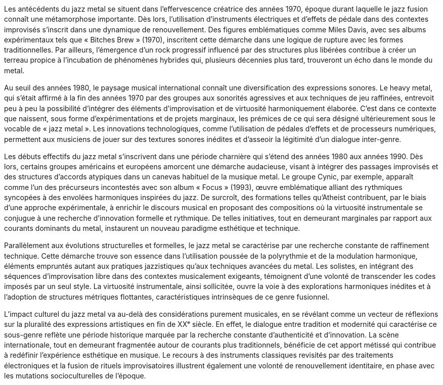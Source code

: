 Les antécédents du jazz metal se situent dans l’effervescence créatrice des années 1970, époque
durant laquelle le jazz fusion connaît une métamorphose importante. Dès lors, l’utilisation
d’instruments électriques et d’effets de pédale dans des contextes improvisés s’inscrit dans une
dynamique de renouvellement. Des figures emblématiques comme Miles Davis, avec ses albums
expérimentaux tels que « Bitches Brew » (1970), inscritent cette démarche dans une logique de
rupture avec les formes traditionnelles. Par ailleurs, l’émergence d’un rock progressif influencé
par des structures plus libérées contribue à créer un terreau propice à l’incubation de phénomènes
hybrides qui, plusieurs décennies plus tard, trouveront un écho dans le monde du metal.

Au seuil des années 1980, le paysage musical international connaît une diversification des
expressions sonores. Le heavy metal, qui s’était affirmé à la fin des années 1970 par des groupes
aux sonorités agressives et aux techniques de jeu raffinées, entrevoit peu à peu la possibilité
d’intégrer des éléments d’improvisation et de virtuosité harmoniquement élaborée. C’est dans ce
contexte que naissent, sous forme d’expérimentations et de projets marginaux, les prémices de ce qui
sera désigné ultérieurement sous le vocable de « jazz metal ». Les innovations technologiques, comme
l’utilisation de pédales d’effets et de processeurs numériques, permettent aux musiciens de jouer
sur des textures sonores inédites et d’asseoir la légitimité d’un dialogue inter-genre.

Les débuts effectifs du jazz metal s’inscrivent dans une période charnière qui s’étend des années
1980 aux années 1990. Dès lors, certains groupes américains et européens amorcent une démarche
audacieuse, visant à intégrer des passages improvisés et des structures d’accords atypiques dans un
canevas habituel de la musique metal. Le groupe Cynic, par exemple, apparaît comme l’un des
précurseurs incontestés avec son album « Focus » (1993), œuvre emblématique alliant des rythmiques
syncopées à des envolées harmoniques inspirées du jazz. De surcroît, des formations telles
qu’Atheist contribuent, par le biais d’une approche expérimentale, à enrichir le discours musical en
proposant des compositions où la virtuosité instrumentale se conjugue à une recherche d’innovation
formelle et rythmique. De telles initiatives, tout en demeurant marginales par rapport aux courants
dominants du metal, instaurent un nouveau paradigme esthétique et technique.

Parallèlement aux évolutions structurelles et formelles, le jazz metal se caractérise par une
recherche constante de raffinement technique. Cette démarche trouve son essence dans l’utilisation
poussée de la polyrythmie et de la modulation harmonique, éléments empruntés autant aux pratiques
jazzistiques qu’aux techniques avancées du metal. Les solistes, en intégrant des séquences
d’improvisation libre dans des contextes musicalement exigeants, témoignent d’une volonté de
transcender les codes imposés par un seul style. La virtuosité instrumentale, ainsi sollicitée,
ouvre la voie à des explorations harmoniques inédites et à l’adoption de structures métriques
flottantes, caractéristiques intrinsèques de ce genre fusionnel.

L’impact culturel du jazz metal va au-delà des considérations purement musicales, en se révélant
comme un vecteur de réflexions sur la pluralité des expressions artistiques en fin de XXᵉ siècle. En
effet, le dialogue entre tradition et modernité qui caractérise ce sous-genre reflète une période
historique marquée par la recherche constante d’authenticité et d’innovation. La scène
internationale, tout en demeurant fragmentée autour de courants plus traditionnels, bénéficie de cet
apport métissé qui contribue à redéfinir l’expérience esthétique en musique. Le recours à des
instruments classiques revisités par des traitements électroniques et la fusion de rituels
improvisatoires illustrent également une volonté de renouvellement identitaire, en phase avec les
mutations socioculturelles de l’époque.
